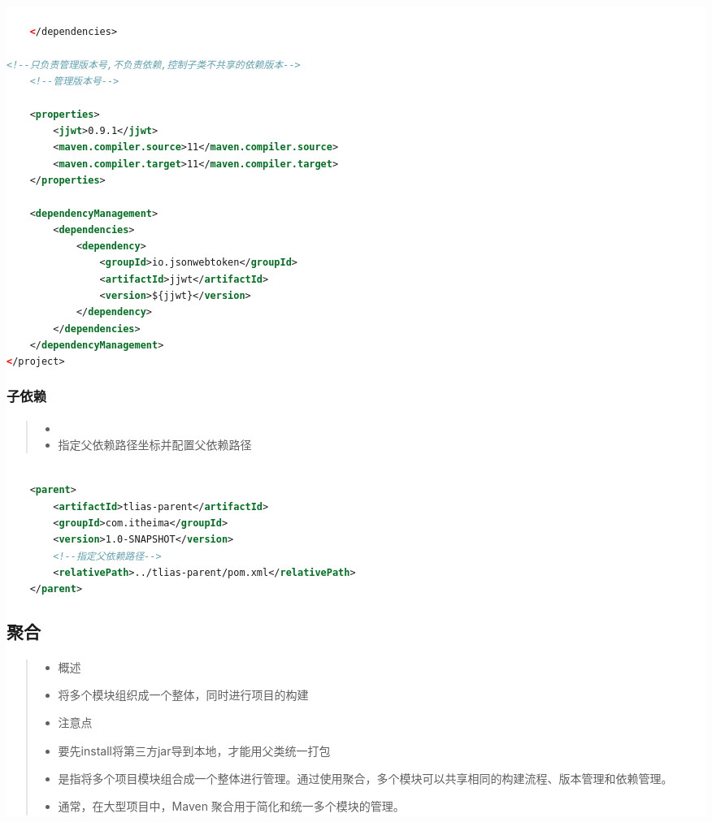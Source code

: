 ```xml

    </dependencies>

<!--只负责管理版本号,不负责依赖,控制子类不共享的依赖版本-->
    <!--管理版本号-->

    <properties>
        <jjwt>0.9.1</jjwt>
        <maven.compiler.source>11</maven.compiler.source>
        <maven.compiler.target>11</maven.compiler.target>
    </properties>

    <dependencyManagement>
        <dependencies>
            <dependency>
                <groupId>io.jsonwebtoken</groupId>
                <artifactId>jjwt</artifactId>
                <version>${jjwt}</version>
            </dependency>
        </dependencies>
    </dependencyManagement>
</project>
```



### 子依赖

> - <parent>
> - 指定父依赖路径坐标并配置父依赖路径   

```xml

    <parent>
        <artifactId>tlias-parent</artifactId>
        <groupId>com.itheima</groupId>
        <version>1.0-SNAPSHOT</version>
        <!--指定父依赖路径-->
        <relativePath>../tlias-parent/pom.xml</relativePath>
    </parent>

```



## 聚合

> - 概述
>
> - 将多个模块组织成一个整体，同时进行项目的构建
>
>   
>
> - 注意点
>
> - 要先install将第三方jar导到本地，才能用父类统一打包
>
> - 是指将多个项目模块组合成一个整体进行管理。通过使用聚合，多个模块可以共享相同的构建流程、版本管理和依赖管理。
>
> - 通常，在大型项目中，Maven 聚合用于简化和统一多个模块的管理。
